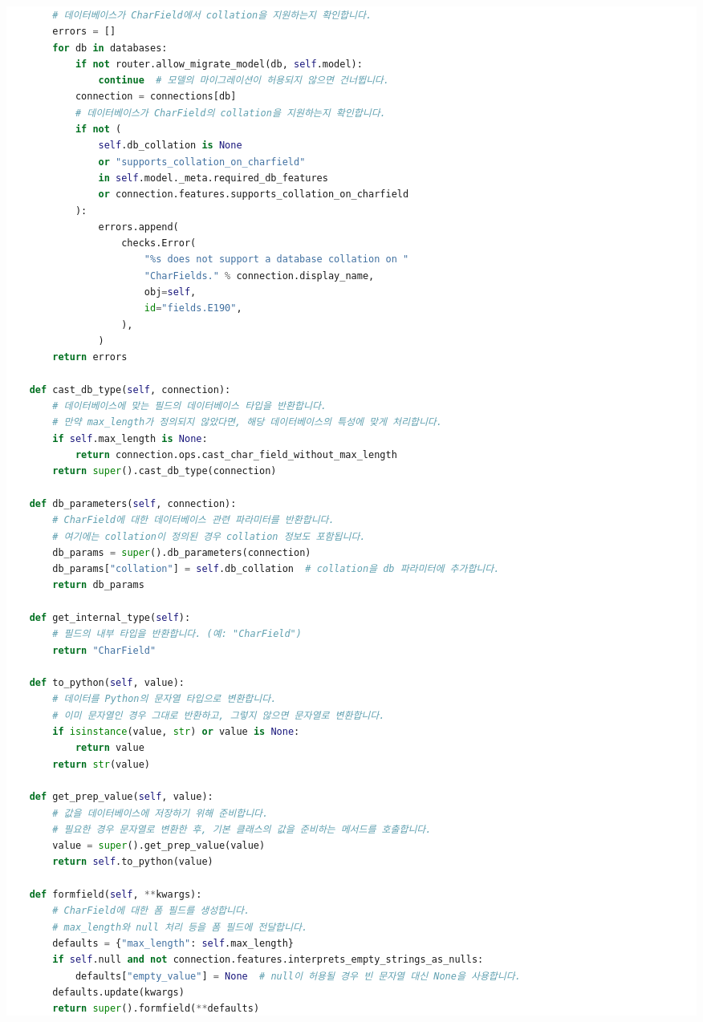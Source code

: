 ```python
        # 데이터베이스가 CharField에서 collation을 지원하는지 확인합니다.
        errors = []
        for db in databases:
            if not router.allow_migrate_model(db, self.model):
                continue  # 모델의 마이그레이션이 허용되지 않으면 건너뜁니다.
            connection = connections[db]
            # 데이터베이스가 CharField의 collation을 지원하는지 확인합니다.
            if not (
                self.db_collation is None
                or "supports_collation_on_charfield"
                in self.model._meta.required_db_features
                or connection.features.supports_collation_on_charfield
            ):
                errors.append(
                    checks.Error(
                        "%s does not support a database collation on "
                        "CharFields." % connection.display_name,
                        obj=self,
                        id="fields.E190",
                    ),
                )
        return errors

    def cast_db_type(self, connection):
        # 데이터베이스에 맞는 필드의 데이터베이스 타입을 반환합니다.
        # 만약 max_length가 정의되지 않았다면, 해당 데이터베이스의 특성에 맞게 처리합니다.
        if self.max_length is None:
            return connection.ops.cast_char_field_without_max_length
        return super().cast_db_type(connection)

    def db_parameters(self, connection):
        # CharField에 대한 데이터베이스 관련 파라미터를 반환합니다.
        # 여기에는 collation이 정의된 경우 collation 정보도 포함됩니다.
        db_params = super().db_parameters(connection)
        db_params["collation"] = self.db_collation  # collation을 db 파라미터에 추가합니다.
        return db_params

    def get_internal_type(self):
        # 필드의 내부 타입을 반환합니다. (예: "CharField")
        return "CharField"

    def to_python(self, value):
        # 데이터를 Python의 문자열 타입으로 변환합니다.
        # 이미 문자열인 경우 그대로 반환하고, 그렇지 않으면 문자열로 변환합니다.
        if isinstance(value, str) or value is None:
            return value
        return str(value)

    def get_prep_value(self, value):
        # 값을 데이터베이스에 저장하기 위해 준비합니다.
        # 필요한 경우 문자열로 변환한 후, 기본 클래스의 값을 준비하는 메서드를 호출합니다.
        value = super().get_prep_value(value)
        return self.to_python(value)

    def formfield(self, **kwargs):
        # CharField에 대한 폼 필드를 생성합니다.
        # max_length와 null 처리 등을 폼 필드에 전달합니다.
        defaults = {"max_length": self.max_length}
        if self.null and not connection.features.interprets_empty_strings_as_nulls:
            defaults["empty_value"] = None  # null이 허용될 경우 빈 문자열 대신 None을 사용합니다.
        defaults.update(kwargs)
        return super().formfield(**defaults)

```